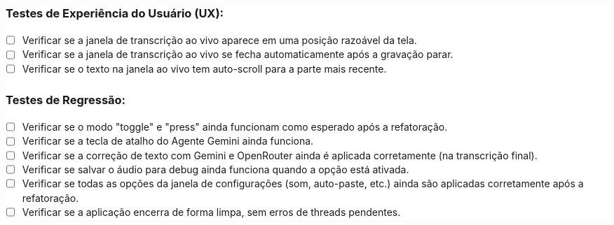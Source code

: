 ### Testes de Experiência do Usuário (UX):
- [ ] Verificar se a janela de transcrição ao vivo aparece em uma posição razoável da tela.
- [ ] Verificar se a janela de transcrição ao vivo se fecha automaticamente após a gravação parar.
- [ ] Verificar se o texto na janela ao vivo tem auto-scroll para a parte mais recente.

### Testes de Regressão:
- [ ] Verificar se o modo "toggle" e "press" ainda funcionam como esperado após a refatoração.
- [ ] Verificar se a tecla de atalho do Agente Gemini ainda funciona.
- [ ] Verificar se a correção de texto com Gemini e OpenRouter ainda é aplicada corretamente (na transcrição final).
- [ ] Verificar se salvar o áudio para debug ainda funciona quando a opção está ativada.
- [ ] Verificar se todas as opções da janela de configurações (som, auto-paste, etc.) ainda são aplicadas corretamente após a refatoração.
- [ ] Verificar se a aplicação encerra de forma limpa, sem erros de threads pendentes.